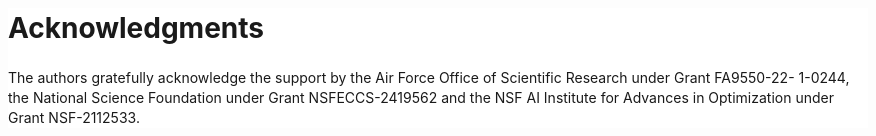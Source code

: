 # Acknowledgments

The authors gratefully acknowledge the support by the Air Force Office of Scientific Research under Grant FA9550-22- 1-0244, the National Science Foundation under Grant NSFECCS-2419562 and the NSF AI Institute for Advances in Optimization under Grant NSF-2112533.